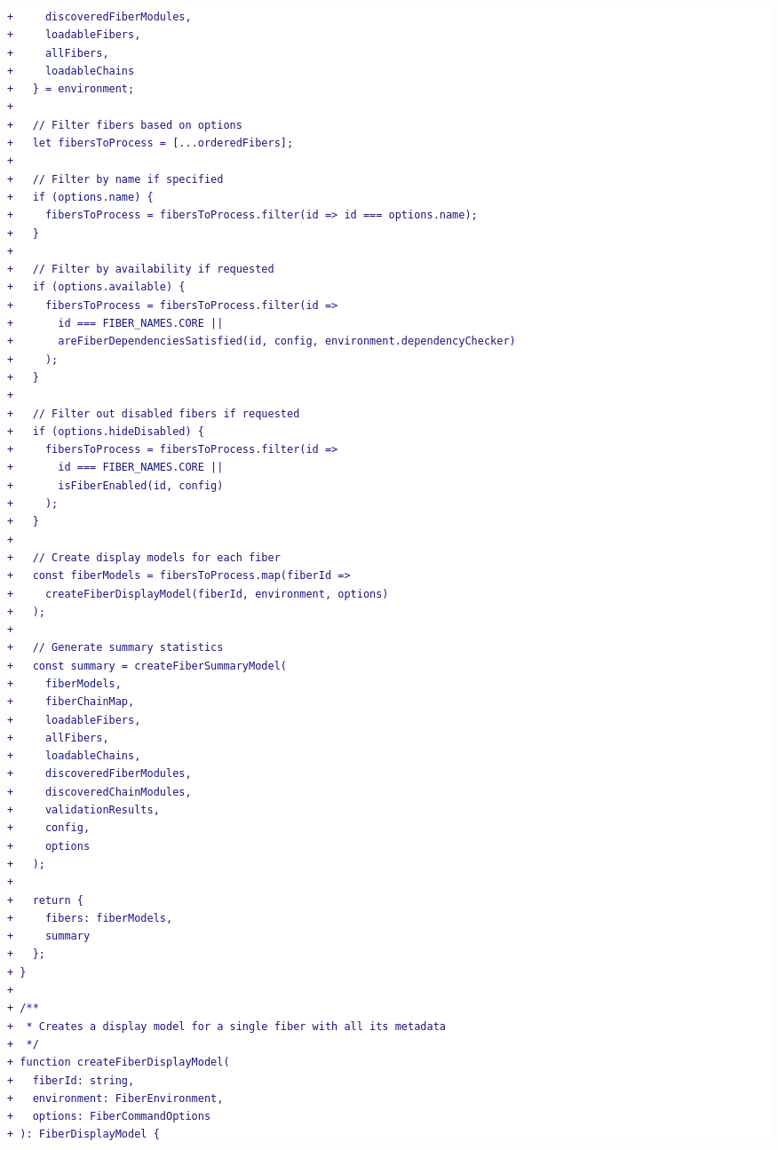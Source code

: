 ```diff
+     discoveredFiberModules,
+     loadableFibers,
+     allFibers,
+     loadableChains
+   } = environment;
+ 
+   // Filter fibers based on options
+   let fibersToProcess = [...orderedFibers];
+   
+   // Filter by name if specified
+   if (options.name) {
+     fibersToProcess = fibersToProcess.filter(id => id === options.name);
+   }
+   
+   // Filter by availability if requested
+   if (options.available) {
+     fibersToProcess = fibersToProcess.filter(id => 
+       id === FIBER_NAMES.CORE || 
+       areFiberDependenciesSatisfied(id, config, environment.dependencyChecker)
+     );
+   }
+   
+   // Filter out disabled fibers if requested
+   if (options.hideDisabled) {
+     fibersToProcess = fibersToProcess.filter(id => 
+       id === FIBER_NAMES.CORE || 
+       isFiberEnabled(id, config)
+     );
+   }
+ 
+   // Create display models for each fiber
+   const fiberModels = fibersToProcess.map(fiberId => 
+     createFiberDisplayModel(fiberId, environment, options)
+   );
+ 
+   // Generate summary statistics
+   const summary = createFiberSummaryModel(
+     fiberModels,
+     fiberChainMap,
+     loadableFibers,
+     allFibers,
+     loadableChains,
+     discoveredFiberModules,
+     discoveredChainModules,
+     validationResults,
+     config,
+     options
+   );
+ 
+   return {
+     fibers: fiberModels,
+     summary
+   };
+ }
+ 
+ /**
+  * Creates a display model for a single fiber with all its metadata
+  */
+ function createFiberDisplayModel(
+   fiberId: string,
+   environment: FiberEnvironment,
+   options: FiberCommandOptions
+ ): FiberDisplayModel {
```